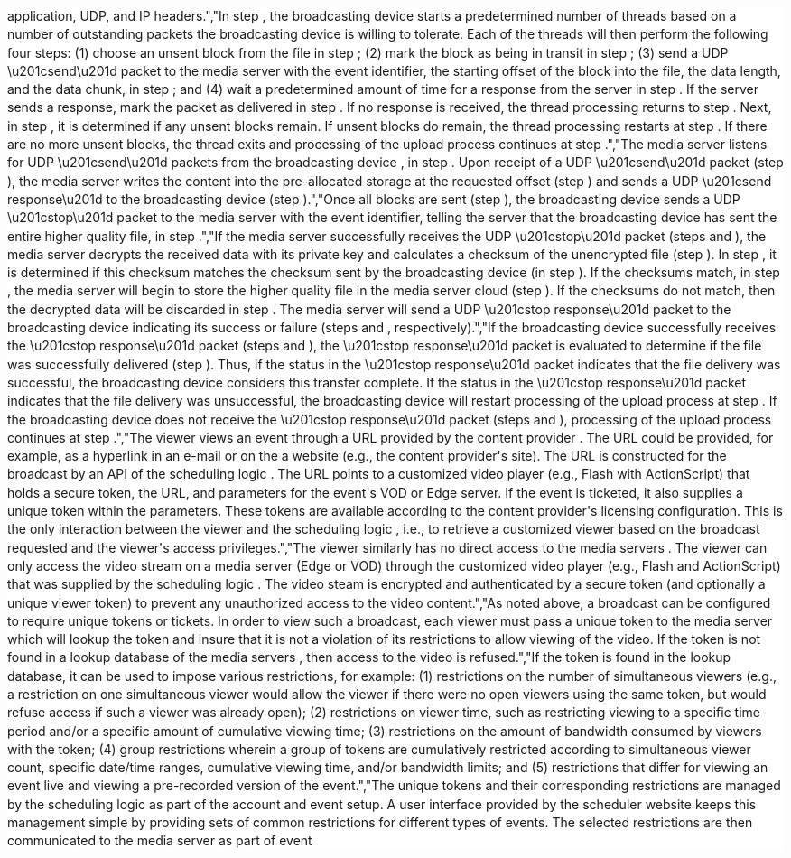 application, UDP, and IP headers.","In step , the broadcasting device  starts a predetermined number of threads based on a number of outstanding packets the broadcasting device  is willing to tolerate. Each of the threads will then perform the following four steps: (1) choose an unsent block from the file in step ; (2) mark the block as being in transit in step ; (3) send a UDP \u201csend\u201d packet to the media server  with the event identifier, the starting offset of the block into the file, the data length, and the data chunk, in step ; and (4) wait a predetermined amount of time for a response from the server in step . If the server sends a response, mark the packet as delivered in step . If no response is received, the thread processing returns to step . Next, in step , it is determined if any unsent blocks remain. If unsent blocks do remain, the thread processing restarts at step . If there are no more unsent blocks, the thread exits and processing of the upload process  continues at step .","The media server  listens for UDP \u201csend\u201d packets from the broadcasting device , in step . Upon receipt of a UDP \u201csend\u201d packet (step ), the media server  writes the content into the pre-allocated storage at the requested offset (step ) and sends a UDP \u201csend response\u201d to the broadcasting device  (step ).","Once all blocks are sent (step ), the broadcasting device  sends a UDP \u201cstop\u201d packet to the media server  with the event identifier, telling the server that the broadcasting device  has sent the entire higher quality file, in step .","If the media server  successfully receives the UDP \u201cstop\u201d packet (steps  and ), the media server  decrypts the received data with its private key and calculates a checksum of the unencrypted file (step ). In step , it is determined if this checksum matches the checksum sent by the broadcasting device  (in step ). If the checksums match, in step , the media server  will begin to store the higher quality file in the media server cloud  (step ). If the checksums do not match, then the decrypted data will be discarded in step . The media server  will send a UDP \u201cstop response\u201d packet to the broadcasting device  indicating its success or failure (steps  and , respectively).","If the broadcasting device  successfully receives the \u201cstop response\u201d packet (steps  and ), the \u201cstop response\u201d packet is evaluated to determine if the file was successfully delivered (step ). Thus, if the status in the \u201cstop response\u201d packet indicates that the file delivery was successful, the broadcasting device  considers this transfer complete. If the status in the \u201cstop response\u201d packet indicates that the file delivery was unsuccessful, the broadcasting device  will restart processing of the upload process  at step . If the broadcasting device  does not receive the \u201cstop response\u201d packet (steps  and ), processing of the upload process  continues at step .","The viewer  views an event through a URL provided by the content provider . The URL could be provided, for example, as a hyperlink in an e-mail or on the a website (e.g., the content provider's site). The URL is constructed for the broadcast by an API of the scheduling logic . The URL points to a customized video player (e.g., Flash with ActionScript) that holds a secure token, the URL, and parameters for the event's VOD or Edge server. If the event is ticketed, it also supplies a unique token within the parameters. These tokens are available according to the content provider's licensing configuration. This is the only interaction between the viewer  and the scheduling logic , i.e., to retrieve a customized viewer based on the broadcast requested and the viewer's access privileges.","The viewer  similarly has no direct access to the media servers . The viewer  can only access the video stream on a media server  (Edge or VOD) through the customized video player (e.g., Flash and ActionScript) that was supplied by the scheduling logic . The video steam is encrypted and authenticated by a secure token (and optionally a unique viewer token) to prevent any unauthorized access to the video content.","As noted above, a broadcast can be configured to require unique tokens or tickets. In order to view such a broadcast, each viewer  must pass a unique token to the media server  which will lookup the token and insure that it is not a violation of its restrictions to allow viewing of the video. If the token is not found in a lookup database of the media servers , then access to the video is refused.","If the token is found in the lookup database, it can be used to impose various restrictions, for example: (1) restrictions on the number of simultaneous viewers (e.g., a restriction on one simultaneous viewer would allow the viewer if there were no open viewers using the same token, but would refuse access if such a viewer was already open); (2) restrictions on viewer time, such as restricting viewing to a specific time period and\/or a specific amount of cumulative viewing time; (3) restrictions on the amount of bandwidth consumed by viewers with the token; (4) group restrictions wherein a group of tokens are cumulatively restricted according to simultaneous viewer count, specific date\/time ranges, cumulative viewing time, and\/or bandwidth limits; and (5) restrictions that differ for viewing an event live and viewing a pre-recorded version of the event.","The unique tokens and their corresponding restrictions are managed by the scheduling logic  as part of the account and event setup. A user interface provided by the scheduler website keeps this management simple by providing sets of common restrictions for different types of events. The selected restrictions are then communicated to the media server  as part of event